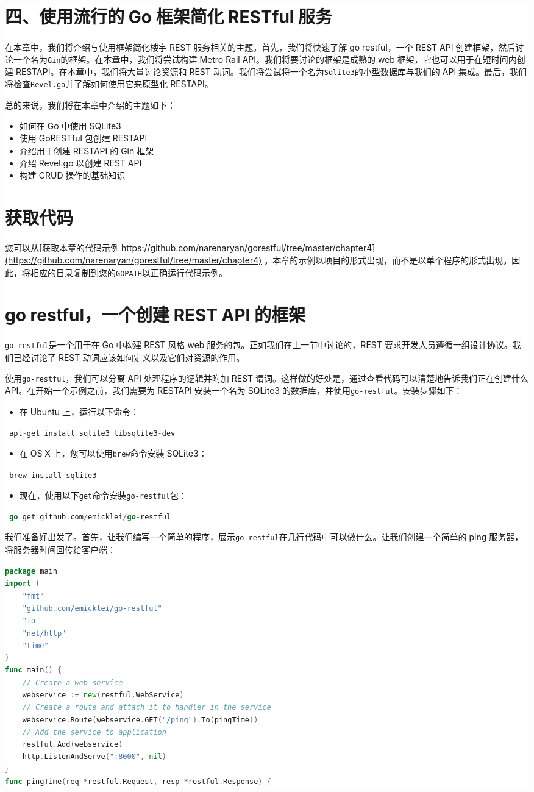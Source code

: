 # 四、使用流行的 Go 框架简化 RESTful 服务

在本章中，我们将介绍与使用框架简化楼宇 REST 服务相关的主题。首先，我们将快速了解 go restful，一个 REST API 创建框架，然后讨论一个名为`Gin`的框架。在本章中，我们将尝试构建 Metro Rail API。我们将要讨论的框架是成熟的 web 框架，它也可以用于在短时间内创建 RESTAPI。在本章中，我们将大量讨论资源和 REST 动词。我们将尝试将一个名为`Sqlite3`的小型数据库与我们的 API 集成。最后，我们将检查`Revel.go`并了解如何使用它来原型化 RESTAPI。

总的来说，我们将在本章中介绍的主题如下：

*   如何在 Go 中使用 SQLite3
*   使用 GoRESTful 包创建 RESTAPI
*   介绍用于创建 RESTAPI 的 Gin 框架
*   介绍 Revel.go 以创建 REST API
*   构建 CRUD 操作的基础知识

# 获取代码

您可以从[获取本章的代码示例 https://github.com/narenaryan/gorestful/tree/master/chapter4](https://github.com/narenaryan/gorestful/tree/master/chapter4) 。本章的示例以项目的形式出现，而不是以单个程序的形式出现。因此，将相应的目录复制到您的`GOPATH`以正确运行代码示例。

# go restful，一个创建 REST API 的框架

`go-restful`是一个用于在 Go 中构建 REST 风格 web 服务的包。正如我们在上一节中讨论的，REST 要求开发人员遵循一组设计协议。我们已经讨论了 REST 动词应该如何定义以及它们对资源的作用。

使用`go-restful`，我们可以分离 API 处理程序的逻辑并附加 REST 谓词。这样做的好处是，通过查看代码可以清楚地告诉我们正在创建什么 API。在开始一个示例之前，我们需要为 RESTAPI 安装一个名为 SQLite3 的数据库，并使用`go-restful`。安装步骤如下：

*   在 Ubuntu 上，运行以下命令：

```go
 apt-get install sqlite3 libsqlite3-dev
```

*   在 OS X 上，您可以使用`brew`命令安装 SQLite3：

```go
 brew install sqlite3
```

*   现在，使用以下`get`命令安装`go-restful`包：

```go
 go get github.com/emicklei/go-restful
```

我们准备好出发了。首先，让我们编写一个简单的程序，展示`go-restful`在几行代码中可以做什么。让我们创建一个简单的 ping 服务器，将服务器时间回传给客户端：

```go
package main
import (
    "fmt"
    "github.com/emicklei/go-restful"
    "io"
    "net/http"
    "time"
)
func main() {
    // Create a web service
    webservice := new(restful.WebService)
    // Create a route and attach it to handler in the service
    webservice.Route(webservice.GET("/ping").To(pingTime))
    // Add the service to application
    restful.Add(webservice)
    http.ListenAndServe(":8000", nil)
}
func pingTime(req *restful.Request, resp *restful.Response) {
```